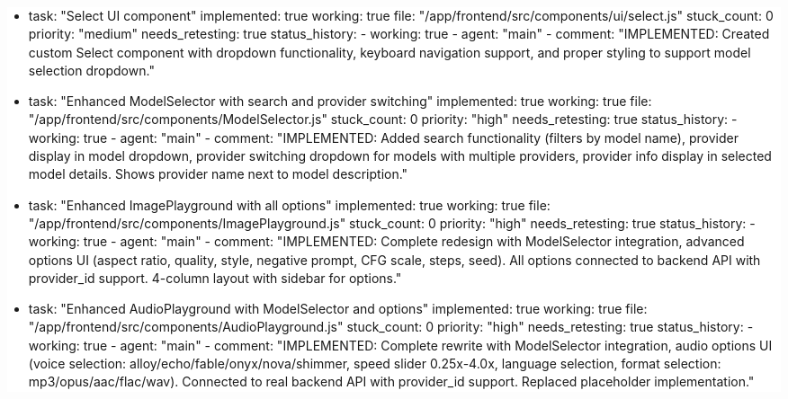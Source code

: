   - task: "Select UI component"
    implemented: true
    working: true
    file: "/app/frontend/src/components/ui/select.js"
    stuck_count: 0
    priority: "medium"
    needs_retesting: true
    status_history:
        - working: true
        - agent: "main"
        - comment: "IMPLEMENTED: Created custom Select component with dropdown functionality, keyboard navigation support, and proper styling to support model selection dropdown."

  - task: "Enhanced ModelSelector with search and provider switching"
    implemented: true
    working: true
    file: "/app/frontend/src/components/ModelSelector.js"
    stuck_count: 0
    priority: "high"
    needs_retesting: true
    status_history:
        - working: true
        - agent: "main"
        - comment: "IMPLEMENTED: Added search functionality (filters by model name), provider display in model dropdown, provider switching dropdown for models with multiple providers, provider info display in selected model details. Shows provider name next to model description."

  - task: "Enhanced ImagePlayground with all options"
    implemented: true
    working: true
    file: "/app/frontend/src/components/ImagePlayground.js"
    stuck_count: 0
    priority: "high"
    needs_retesting: true
    status_history:
        - working: true
        - agent: "main"
        - comment: "IMPLEMENTED: Complete redesign with ModelSelector integration, advanced options UI (aspect ratio, quality, style, negative prompt, CFG scale, steps, seed). All options connected to backend API with provider_id support. 4-column layout with sidebar for options."

  - task: "Enhanced AudioPlayground with ModelSelector and options"
    implemented: true
    working: true
    file: "/app/frontend/src/components/AudioPlayground.js"
    stuck_count: 0
    priority: "high"
    needs_retesting: true
    status_history:
        - working: true
        - agent: "main"
        - comment: "IMPLEMENTED: Complete rewrite with ModelSelector integration, audio options UI (voice selection: alloy/echo/fable/onyx/nova/shimmer, speed slider 0.25x-4.0x, language selection, format selection: mp3/opus/aac/flac/wav). Connected to real backend API with provider_id support. Replaced placeholder implementation."
